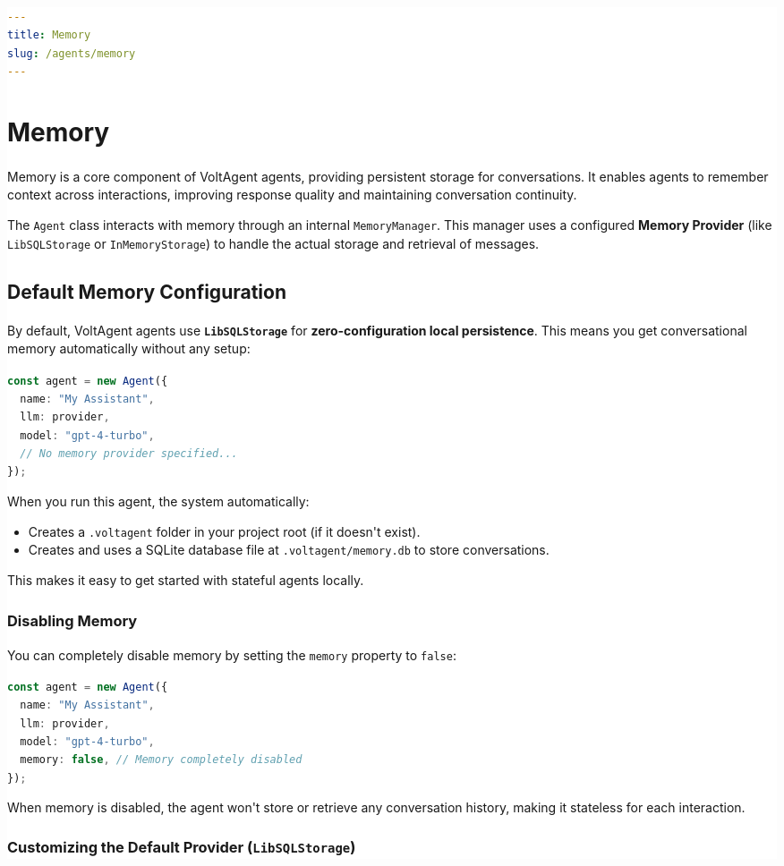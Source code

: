 ```yaml
---
title: Memory
slug: /agents/memory
---
```


# Memory

Memory is a core component of VoltAgent agents, providing persistent storage for conversations. It enables agents to remember context across interactions, improving response quality and maintaining conversation continuity.

The `Agent` class interacts with memory through an internal `MemoryManager`. This manager uses a configured **Memory Provider** (like `LibSQLStorage` or `InMemoryStorage`) to handle the actual storage and retrieval of messages.

## Default Memory Configuration

By default, VoltAgent agents use **`LibSQLStorage`** for **zero-configuration local persistence**. This means you get conversational memory automatically without any setup:

```ts
const agent = new Agent({
  name: "My Assistant",
  llm: provider,
  model: "gpt-4-turbo",
  // No memory provider specified...
});
```

When you run this agent, the system automatically:

- Creates a `.voltagent` folder in your project root (if it doesn't exist).
- Creates and uses a SQLite database file at `.voltagent/memory.db` to store conversations.

This makes it easy to get started with stateful agents locally.

### Disabling Memory

You can completely disable memory by setting the `memory` property to `false`:

```ts
const agent = new Agent({
  name: "My Assistant",
  llm: provider,
  model: "gpt-4-turbo",
  memory: false, // Memory completely disabled
});
```

When memory is disabled, the agent won't store or retrieve any conversation history, making it stateless for each interaction.

### Customizing the Default Provider (`LibSQLStorage`)
